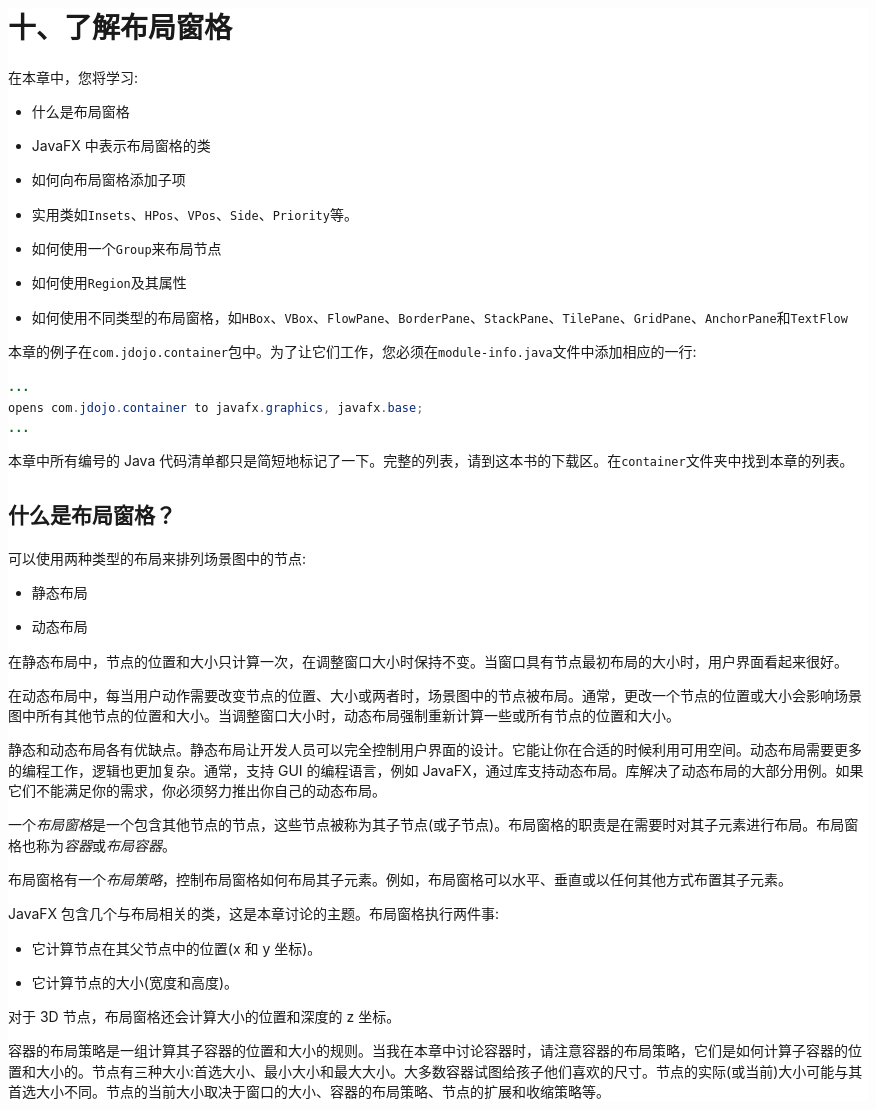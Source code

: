 # 十、了解布局窗格

在本章中，您将学习:

*   什么是布局窗格

*   JavaFX 中表示布局窗格的类

*   如何向布局窗格添加子项

*   实用类如`Insets`、`HPos`、`VPos`、`Side`、`Priority`等。

*   如何使用一个`Group`来布局节点

*   如何使用`Region`及其属性

*   如何使用不同类型的布局窗格，如`HBox`、`VBox`、`FlowPane`、`BorderPane`、`StackPane`、`TilePane`、`GridPane`、`AnchorPane`和`TextFlow`

本章的例子在`com.jdojo.container`包中。为了让它们工作，您必须在`module-info.java`文件中添加相应的一行:

```java
...
opens com.jdojo.container to javafx.graphics, javafx.base;
...

```

本章中所有编号的 Java 代码清单都只是简短地标记了一下。完整的列表，请到这本书的下载区。在`container`文件夹中找到本章的列表。

## 什么是布局窗格？

可以使用两种类型的布局来排列场景图中的节点:

*   静态布局

*   动态布局

在静态布局中，节点的位置和大小只计算一次，在调整窗口大小时保持不变。当窗口具有节点最初布局的大小时，用户界面看起来很好。

在动态布局中，每当用户动作需要改变节点的位置、大小或两者时，场景图中的节点被布局。通常，更改一个节点的位置或大小会影响场景图中所有其他节点的位置和大小。当调整窗口大小时，动态布局强制重新计算一些或所有节点的位置和大小。

静态和动态布局各有优缺点。静态布局让开发人员可以完全控制用户界面的设计。它能让你在合适的时候利用可用空间。动态布局需要更多的编程工作，逻辑也更加复杂。通常，支持 GUI 的编程语言，例如 JavaFX，通过库支持动态布局。库解决了动态布局的大部分用例。如果它们不能满足你的需求，你必须努力推出你自己的动态布局。

一个*布局窗格*是一个包含其他节点的节点，这些节点被称为其子节点(或子节点)。布局窗格的职责是在需要时对其子元素进行布局。布局窗格也称为*容器*或*布局容器*。

布局窗格有一个*布局策略*，控制布局窗格如何布局其子元素。例如，布局窗格可以水平、垂直或以任何其他方式布置其子元素。

JavaFX 包含几个与布局相关的类，这是本章讨论的主题。布局窗格执行两件事:

*   它计算节点在其父节点中的位置(x 和 y 坐标)。

*   它计算节点的大小(宽度和高度)。

对于 3D 节点，布局窗格还会计算大小的位置和深度的 z 坐标。

容器的布局策略是一组计算其子容器的位置和大小的规则。当我在本章中讨论容器时，请注意容器的布局策略，它们是如何计算子容器的位置和大小的。节点有三种大小:首选大小、最小大小和最大大小。大多数容器试图给孩子他们喜欢的尺寸。节点的实际(或当前)大小可能与其首选大小不同。节点的当前大小取决于窗口的大小、容器的布局策略、节点的扩展和收缩策略等。
